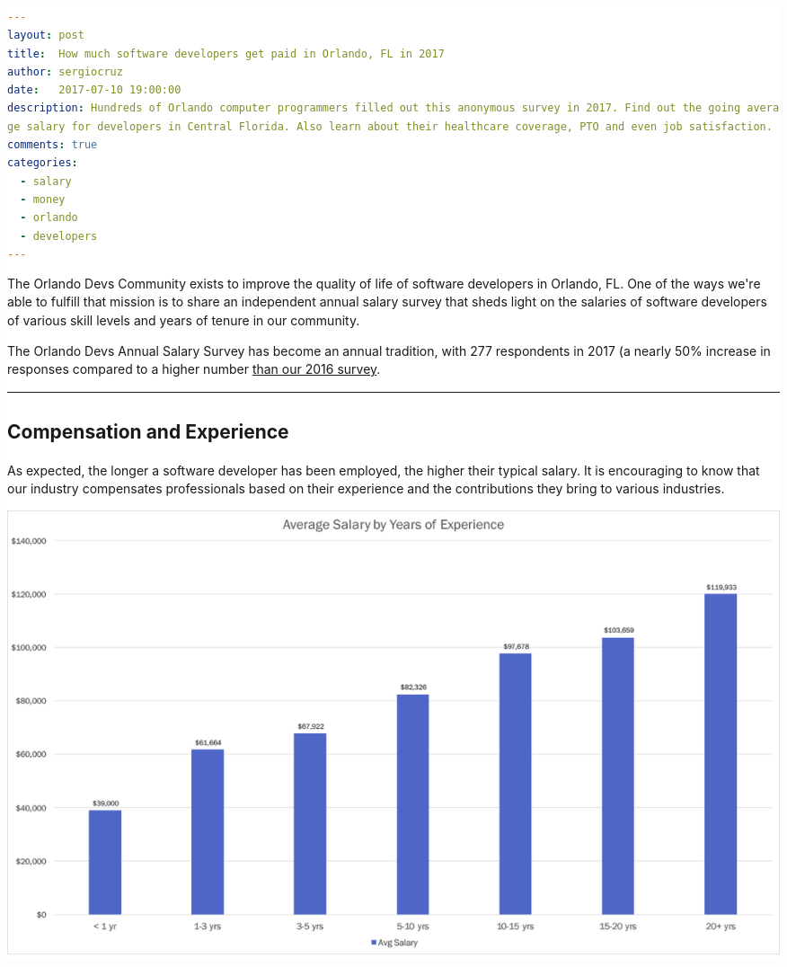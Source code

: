 ```yaml
---
layout: post
title:  How much software developers get paid in Orlando, FL in 2017
author: sergiocruz
date:   2017-07-10 19:00:00
description: Hundreds of Orlando computer programmers filled out this anonymous survey in 2017. Find out the going average salary for developers in Central Florida. Also learn about their healthcare coverage, PTO and even job satisfaction.
comments: true
categories:
  - salary
  - money
  - orlando
  - developers
---
```


The Orlando Devs Community exists to improve the quality of life of software developers in Orlando, FL. One of the ways we're able to fulfill that mission is to share an independent annual salary survey that sheds light on the salaries of software developers of various skill levels and years of tenure in our community.

The Orlando Devs Annual Salary Survey has become an annual tradition, with 277 respondents in 2017 (a nearly 50% increase in responses compared to a higher number [than our 2016 survey](/blog/orlando-devs-salaries-in-2016/).

---

## Compensation and Experience

As expected, the longer a software developer has been employed, the higher their typical salary. It is encouraging to know that our industry compensates professionals based on their experience and the contributions they bring to various industries.

<img src="/assets/authors/sergiocruz/2017-salaries/1-pay-by-experience-v1.png" class="img-large img-center" alt="Average compensation by years of experience in Orlando, FL for software developers in 2017" />

